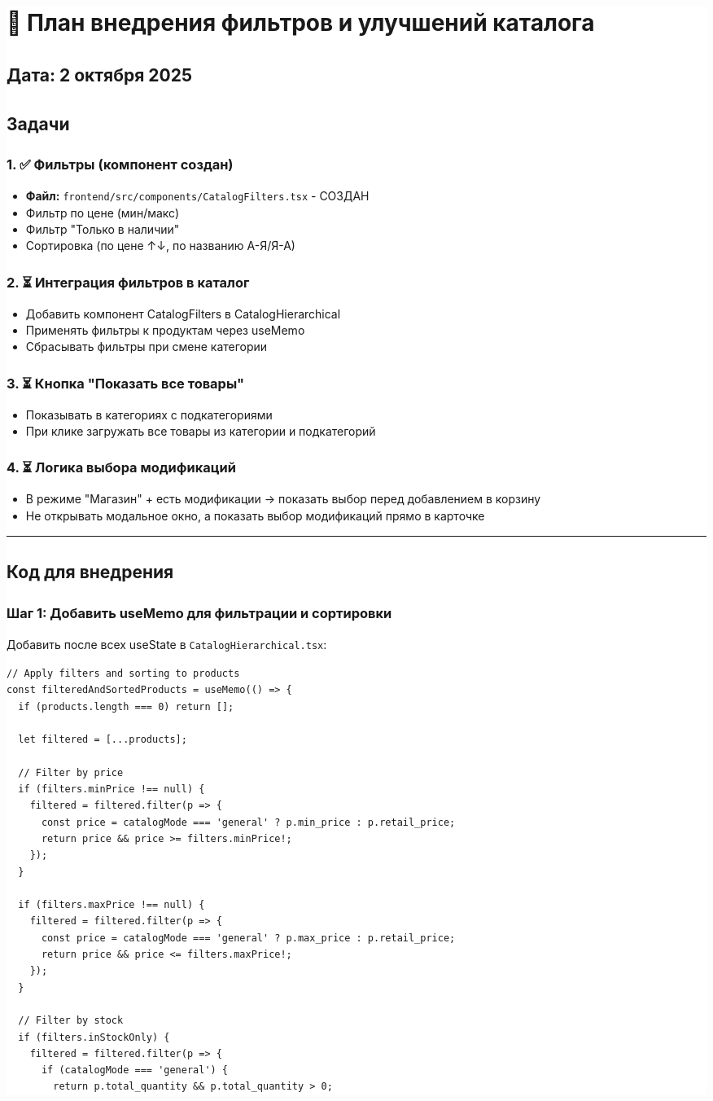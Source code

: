 # 🎯 План внедрения фильтров и улучшений каталога

## Дата: 2 октября 2025

## Задачи

### 1. ✅ Фильтры (компонент создан)
- **Файл:** `frontend/src/components/CatalogFilters.tsx` - СОЗДАН
- Фильтр по цене (мин/макс)
- Фильтр "Только в наличии"
- Сортировка (по цене ↑↓, по названию А-Я/Я-А)

### 2. ⏳ Интеграция фильтров в каталог
- Добавить компонент CatalogFilters в CatalogHierarchical
- Применять фильтры к продуктам через useMemo
- Сбрасывать фильтры при смене категории

### 3. ⏳ Кнопка "Показать все товары"
- Показывать в категориях с подкатегориями
- При клике загружать все товары из категории и подкатегорий

### 4. ⏳ Логика выбора модификаций
- В режиме "Магазин" + есть модификации → показать выбор перед добавлением в корзину
- Не открывать модальное окно, а показать выбор модификаций прямо в карточке

---

## Код для внедрения

### Шаг 1: Добавить useMemo для фильтрации и сортировки

Добавить после всех useState в `CatalogHierarchical.tsx`:

```tsx
// Apply filters and sorting to products
const filteredAndSortedProducts = useMemo(() => {
  if (products.length === 0) return [];

  let filtered = [...products];

  // Filter by price
  if (filters.minPrice !== null) {
    filtered = filtered.filter(p => {
      const price = catalogMode === 'general' ? p.min_price : p.retail_price;
      return price && price >= filters.minPrice!;
    });
  }

  if (filters.maxPrice !== null) {
    filtered = filtered.filter(p => {
      const price = catalogMode === 'general' ? p.max_price : p.retail_price;
      return price && price <= filters.maxPrice!;
    });
  }

  // Filter by stock
  if (filters.inStockOnly) {
    filtered = filtered.filter(p => {
      if (catalogMode === 'general') {
        return p.total_quantity && p.total_quantity > 0;
```